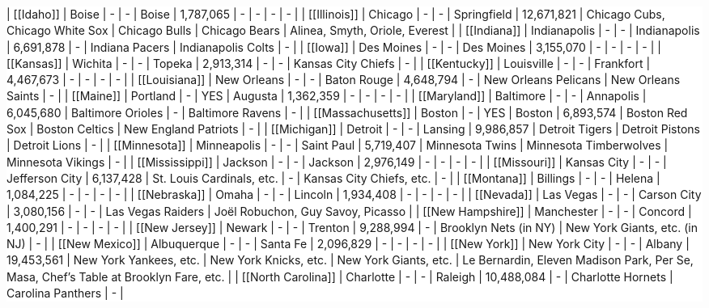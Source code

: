 | [[Idaho]]          | Boise            | -   | -   | Boise          | 1,787,065      | -                               | -                            | -                             | -                                                                                    |
| [[Illinois]]       | Chicago          | -   | -   | Springfield    | 12,671,821     | Chicago Cubs, Chicago White Sox | Chicago Bulls                | Chicago Bears                 | Alinea, Smyth, Oriole, Everest                                                       |
| [[Indiana]]        | Indianapolis     | -   | -   | Indianapolis   | 6,691,878      | -                               | Indiana Pacers               | Indianapolis Colts            | -                                                                                    |
| [[Iowa]]           | Des Moines       | -   | -   | Des Moines     | 3,155,070      | -                               | -                            | -                             | -                                                                                    |
| [[Kansas]]         | Wichita          | -   | -   | Topeka         | 2,913,314      | -                               | -                            | Kansas City Chiefs            | -                                                                                    |
| [[Kentucky]]       | Louisville       | -   | -   | Frankfort      | 4,467,673      | -                               | -                            | -                             | -                                                                                    |
| [[Louisiana]]      | New Orleans      | -   | -   | Baton Rouge    | 4,648,794      | -                               | New Orleans Pelicans         | New Orleans Saints            | -                                                                                    |
| [[Maine]]          | Portland         | -   | YES | Augusta        | 1,362,359      | -                               | -                            | -                             | -                                                                                    |
| [[Maryland]]       | Baltimore        | -   | -   | Annapolis      | 6,045,680      | Baltimore Orioles               | -                            | Baltimore Ravens              | -                                                                                    |
| [[Massachusetts]]  | Boston           | -   | YES | Boston         | 6,893,574      | Boston Red Sox                  | Boston Celtics               | New England Patriots          | -                                                                                    |
| [[Michigan]]       | Detroit          | -   | -   | Lansing        | 9,986,857      | Detroit Tigers                  | Detroit Pistons              | Detroit Lions                 | -                                                                                    |
| [[Minnesota]]      | Minneapolis      | -   | -   | Saint Paul     | 5,719,407      | Minnesota Twins                 | Minnesota Timberwolves       | Minnesota Vikings             | -                                                                                    |
| [[Mississippi]]    | Jackson          | -   | -   | Jackson        | 2,976,149      | -                               | -                            | -                             | -                                                                                    |
| [[Missouri]]       | Kansas City      | -   | -   | Jefferson City | 6,137,428      | St. Louis Cardinals, etc.       | -                            | Kansas City Chiefs, etc.      | -                                                                                    |
| [[Montana]]        | Billings         | -   | -   | Helena         | 1,084,225      | -                               | -                            | -                             | -                                                                                    |
| [[Nebraska]]       | Omaha            | -   | -   | Lincoln        | 1,934,408      | -                               | -                            | -                             | -                                                                                    |
| [[Nevada]]         | Las Vegas        | -   | -   | Carson City    | 3,080,156      | -                               | -                            | Las Vegas Raiders             | Joël Robuchon, Guy Savoy, Picasso                                                    |
| [[New Hampshire]]  | Manchester       | -   | -   | Concord        | 1,400,291      | -                               | -                            | -                             | -                                                                                    |
| [[New Jersey]]     | Newark           | -   | -   | Trenton        | 9,288,994      | -                               | Brooklyn Nets (in NY)        | New York Giants, etc. (in NJ) | -                                                                                    |
| [[New Mexico]]     | Albuquerque      | -   | -   | Santa Fe       | 2,096,829      | -                               | -                            | -                             | -                                                                                    |
| [[New York]]       | New York City    | -   | -   | Albany         | 19,453,561     | New York Yankees, etc.          | New York Knicks, etc.        | New York Giants, etc.         | Le Bernardin, Eleven Madison Park, Per Se, Masa, Chef’s Table at Brooklyn Fare, etc. |
| [[North Carolina]] | Charlotte        | -   | -   | Raleigh        | 10,488,084     | -                               | Charlotte Hornets            | Carolina Panthers             | -                                                                                    |